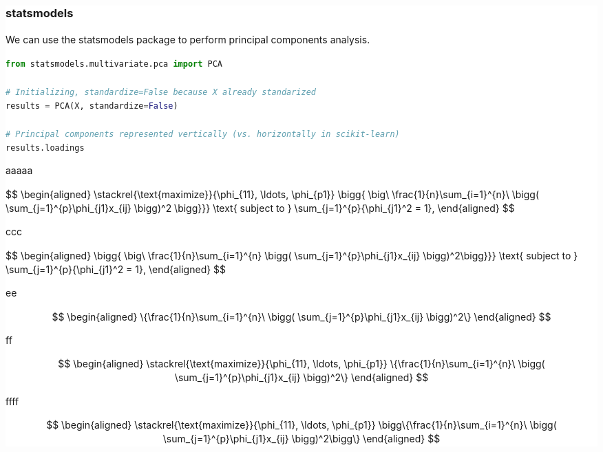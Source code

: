 ### statsmodels

We can use the statsmodels package to perform principal components analysis.

```python
from statsmodels.multivariate.pca import PCA

# Initializing, standardize=False because X already standarized
results = PCA(X, standardize=False)

# Principal components represented vertically (vs. horizontally in scikit-learn) 
results.loadings
```
 
aaaaa

$$
\begin{aligned} 
\stackrel{\text{maximize}}{\phi_{11}, \ldots, \phi_{p1}} \bigg\{ \big\ \frac{1}{n}\sum_{i=1}^{n}\ \bigg( \sum_{j=1}^{p}\phi_{j1}x_{ij} \bigg)^2 \bigg\}}} \text{ subject to } \sum_{j=1}^{p}{\phi_{j1}^2 = 1},
\end{aligned}
$$

ccc

$$
\begin{aligned} 
\bigg\{ \big\ \frac{1}{n}\sum_{i=1}^{n} \bigg( \sum_{j=1}^{p}\phi_{j1}x_{ij} \bigg)^2\bigg\}}} \text{ subject to } \sum_{j=1}^{p}{\phi_{j1}^2 = 1},
\end{aligned}
$$

ee

$$
\begin{aligned} 
\{\frac{1}{n}\sum_{i=1}^{n}\ \bigg( \sum_{j=1}^{p}\phi_{j1}x_{ij} \bigg)^2\}
\end{aligned}
$$

ff

$$
\begin{aligned} 
\stackrel{\text{maximize}}{\phi_{11}, \ldots, \phi_{p1}} \{\frac{1}{n}\sum_{i=1}^{n}\ \bigg( \sum_{j=1}^{p}\phi_{j1}x_{ij} \bigg)^2\}
\end{aligned}
$$

ffff

$$
\begin{aligned} 
\stackrel{\text{maximize}}{\phi_{11}, \ldots, \phi_{p1}} \bigg\{\frac{1}{n}\sum_{i=1}^{n}\ \bigg( \sum_{j=1}^{p}\phi_{j1}x_{ij} \bigg)^2\bigg\}
\end{aligned}
$$
